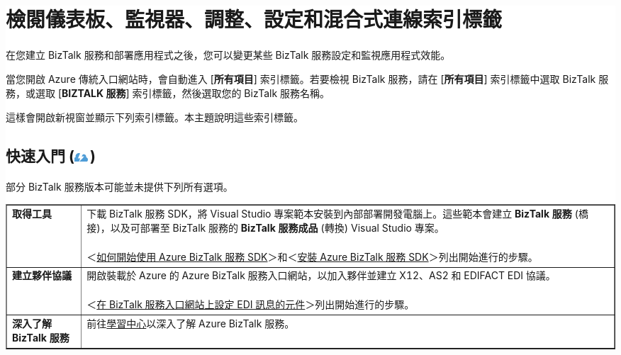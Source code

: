 <properties 
	pageTitle="BizTalk 服務中的儀表板、監視、調整、設定和混合式連線 | Microsoft Azure" 
	description="深入了解控制項，以及監視 BizTalk 服務的傳統入口網站索引標籤的效能：儀表板、監視、級別、設定和混合式連接。MABS，WABS" 
	services="biztalk-services" 
	documentationCenter="" 
	authors="MandiOhlinger" 
	manager="erikre" 
	editor=""/>

<tags 
	ms.service="biztalk-services" 
	ms.workload="integration" 
	ms.tgt_pltfrm="na" 
	ms.devlang="na" 
	ms.topic="article" 
	ms.date="05/16/2016" 
	ms.author="mandia"/>




# 檢閱儀表板、監視器、調整、設定和混合式連線索引標籤

在您建立 BizTalk 服務和部署應用程式之後，您可以變更某些 BizTalk 服務設定和監視應用程式效能。

當您開啟 Azure 傳統入口網站時，會自動進入 [**所有項目**] 索引標籤。若要檢視 BizTalk 服務，請在 [**所有項目**] 索引標籤中選取 BizTalk 服務，或選取 [**BIZTALK 服務**] 索引標籤，然後選取您的 BizTalk 服務名稱。

這樣會開啟新視窗並顯示下列索引標籤。本主題說明這些索引標籤。

## 快速入門 (![快速啟動][QuickStart])
部分 BizTalk 服務版本可能並未提供下列所有選項。
<table border="1">
    <tr>
        <td><strong>取得工具</strong></td>
        <td>下載 BizTalk 服務 SDK，將 Visual Studio 專案範本安裝到內部部署開發電腦上。這些範本會建立 <strong>BizTalk 服務</strong> (橋接)，以及可部署至 BizTalk 服務的 <strong>BizTalk 服務成品</strong> (轉換) Visual Studio 專案。
        <br/><br/>
		＜<a HREF="http://go.microsoft.com/fwlink/p/?LinkID=302335">如何開始使用 Azure BizTalk 服務 SDK</a>＞和＜<a HREF="http://go.microsoft.com/fwlink/p/?LinkID=241589">安裝 Azure BizTalk 服務 SDK</a>＞列出開始進行的步驟。
        </td>
    </tr>
    <tr>
        <td><strong>建立夥伴協議</strong></td>
        <td>開啟裝載於 Azure 的 Azure BizTalk 服務入口網站，以加入夥伴並建立 X12、AS2 和 EDIFACT EDI 協議。
        <br/><br/>
        ＜<a HREF="http://go.microsoft.com/fwlink/p/?LinkID=303653">在 BizTalk 服務入口網站上設定 EDI 訊息的元件</a>＞列出開始進行的步驟。
        </td>
    </tr>

<tr>
        <td><strong>深入了解 BizTalk 服務</strong></td>
        <td>前往<a HREF="http://azure.microsoft.com/documentation/services/biztalk-services/">學習中心</a>以深入了解 Azure BizTalk 服務。</td>
</tr>
</table>


[QuickStart]: ./media/biztalk-dashboard-monitor-scale-tabs/QuickStartIcon.png
[AddMetrics]: ./media/biztalk-dashboard-monitor-scale-tabs/WABS_AddMetrics.png
[GrayedMetric]: ./media/biztalk-dashboard-monitor-scale-tabs/WABS_GrayedMetric.png
[EnabledMetric]: ./media/biztalk-dashboard-monitor-scale-tabs/WABS_EnabledMetric.png